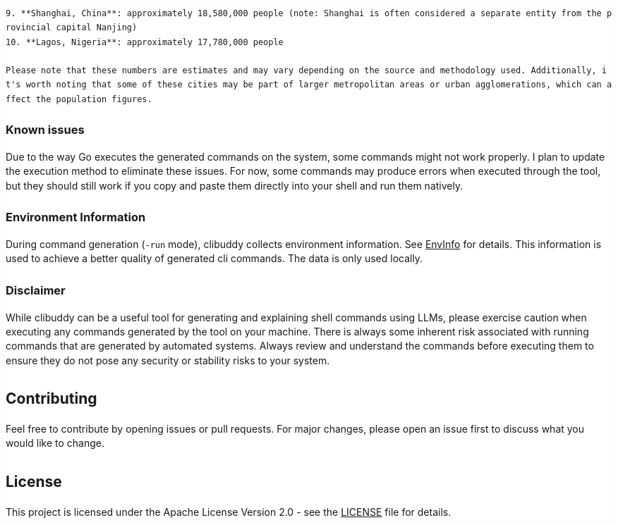 ```
9. **Shanghai, China**: approximately 18,580,000 people (note: Shanghai is often considered a separate entity from the provincial capital Nanjing)
10. **Lagos, Nigeria**: approximately 17,780,000 people

Please note that these numbers are estimates and may vary depending on the source and methodology used. Additionally, it's worth noting that some of these cities may be part of larger metropolitan areas or urban agglomerations, which can affect the population figures.
```

### Known issues

Due to the way Go executes the generated commands on the system, some commands might not work properly. I plan to update the execution method to eliminate these issues. For now, some commands may produce errors when executed through the tool, but they should still work if you copy and paste them directly into your shell and run them natively.


### Environment Information

During command generation (`-run` mode), clibuddy collects environment information. See [EnvInfo](src/envinfo/envinfo.go) for details. This information is used to achieve a better quality of generated cli commands. The data is only used locally.

### Disclaimer

While clibuddy can be a useful tool for generating and explaining shell commands using LLMs, please exercise caution when executing any commands generated by the tool on your machine. There is always some inherent risk associated with running commands that are generated by automated systems. Always review and understand the commands before executing them to ensure they do not pose any security or stability risks to your system.

## Contributing

Feel free to contribute by opening issues or pull requests. For major changes, please open an issue first to discuss what you would like to change.

## License

This project is licensed under the  Apache License Version 2.0 - see the [LICENSE](LICENSE) file for details.
```